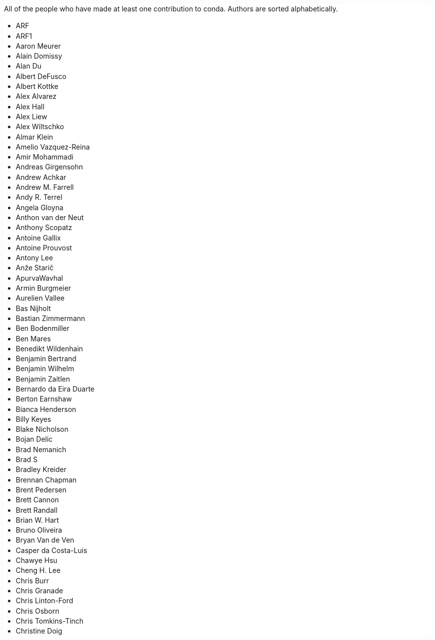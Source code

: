 All of the people who have made at least one contribution to conda.
Authors are sorted alphabetically.

* ARF
* ARF1
* Aaron Meurer
* Alain Domissy
* Alan Du
* Albert DeFusco
* Albert Kottke
* Alex Alvarez
* Alex Hall
* Alex Liew
* Alex Wiltschko
* Almar Klein
* Amelio Vazquez-Reina
* Amir Mohammadi
* Andreas Girgensohn
* Andrew Achkar
* Andrew M. Farrell
* Andy R. Terrel
* Angela Gloyna
* Anthon van der Neut
* Anthony Scopatz
* Antoine Gallix
* Antoine Prouvost
* Antony Lee
* Anže Starič
* ApurvaWavhal
* Armin Burgmeier
* Aurelien Vallee
* Bas Nijholt
* Bastian Zimmermann
* Ben Bodenmiller
* Ben Mares
* Benedikt Wildenhain
* Benjamin Bertrand
* Benjamin Wilhelm
* Benjamin Zaitlen
* Bernardo da Eira Duarte
* Berton Earnshaw
* Bianca Henderson
* Billy Keyes
* Blake Nicholson
* Bojan Delic
* Brad Nemanich
* Brad S
* Bradley Kreider
* Brennan Chapman
* Brent Pedersen
* Brett Cannon
* Brett Randall
* Brian W. Hart
* Bruno Oliveira
* Bryan Van de Ven
* Casper da Costa-Luis
* Chawye Hsu
* Cheng H. Lee
* Chris Burr
* Chris Granade
* Chris Linton-Ford
* Chris Osborn
* Chris Tomkins-Tinch
* Christine Doig